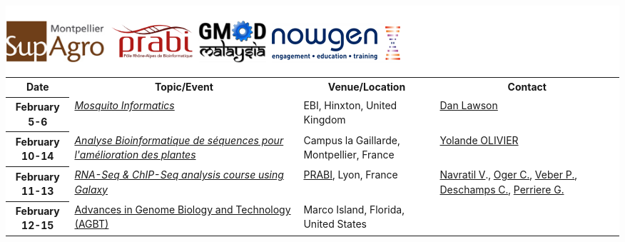 <br />

<div class='center'> 
<a href='http://www.supagro.fr/web/pages/?idl=19&page=498&id_page=2666'><img src="/src/images/logos/SupAgroMontpelierLogo.jpg" alt="Analyse Bioinformatique de séquences pour l'amélioration des plantes" height="60" /></a>
<a href='http://www.fc3bio.fr/Analyse-des-donnees-RNA-seq-et-ChIP-seq-sequencage-haut-debit--a-l-aide-d-outils-orientes-vers-un-public-de-biologistes_a39.html'><img src="/src/images/logos/PRABILogo.png" alt="RNA-Seq & ChIP-Seq analysis course using Galaxy" height="60" /></a>
<a href='/src/gmod:GMOD_Malaysia_2014/index.md'><img src="/src/images/logos/GMODMalaysia120.png" alt="GMOD Malaysia 2014" height="60" /></a>&nbsp;
<a href='http://www.nowgen.org.uk/facilities/events/event.php?id=63'><img src="/src/images/logos/nowgenLogo180.png" alt="Introduction to NGS Bioinformatics" /></a>
</div>

<table>
  <tr class="th" >
    <th> Date </th>
    <th> Topic/Event </th>
    <th> Venue/Location </th>
    <th> Contact </th>
  </tr>
  <tr>
    <th> February 5-6 </th>
    <td> <em><a href='http://www.ebi.ac.uk/training/course/mosquito2014'>Mosquito Informatics</a></em> </td>
    <td> EBI, Hinxton, United Kingdom </td>
    <td> <a href="mailto:lawson AT ebi DOT ac DOT uk">Dan Lawson</a> </td>
  </tr>
  <tr>
    <th> February 10-14 </th>
    <td> <em><a href='http://www.supagro.fr/web/pages/?idl=19&page=498&id_page=2666'>Analyse Bioinformatique de séquences pour l'amélioration des plantes</a></em> </td>
    <td> Campus la Gaillarde, Montpellier, France </td>
    <td> <a href="mailto:yolande DOT olivier AT supagro DOT inra DOT fr">Yolande OLIVIER</a> </td>
  </tr>
  <tr>
    <th> February 11-13 </th>
    <td> <em><a href='http://www.fc3bio.fr/Analyse-des-donnees-RNA-seq-et-ChIP-seq-sequencage-haut-debit--a-l-aide-d-outils-orientes-vers-un-public-de-biologistes_a39.html'>RNA-Seq & ChIP-Seq analysis course using Galaxy</a></em> </td>
    <td> <a href='http://www.prabi.fr'>PRABI</a>, Lyon, France </td>
    <td> <a href="mailto:navratil AT prabi DOT fr">Navratil V</a>., <a href="mailto:oger AT prabi DOT fr">Oger C.</a>, <a href="mailto:veber AT prabi DOT fr">Veber P.</a>, <a href="mailto:deschamps AT prabi DOT fr">Deschamps C.</a>, <a href="mailto:perriere AT prabi DOT fr">Perriere G.</a> </td>
  </tr>
  <tr>
    <th> February 12-15 </th>
    <td> <a href='http://www.agbt.org/'>Advances in Genome Biology and Technology (AGBT)</a> </td>
    <td> Marco Island, Florida, United States </td>